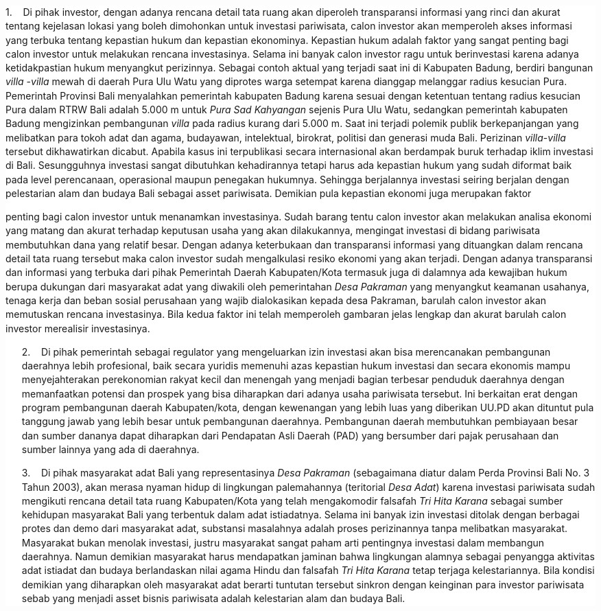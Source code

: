 <p><span class="font2">1. &nbsp;&nbsp;&nbsp;Di pihak investor, dengan adanya rencana detail tata ruang akan diperoleh transparansi informasi yang rinci dan akurat tentang kejelasan lokasi yang boleh dimohonkan untuk investasi pariwisata, calon investor akan memperoleh akses informasi yang terbuka tentang kepastian hukum dan kepastian ekonominya. Kepastian hukum adalah faktor yang sangat penting bagi calon investor untuk melakukan rencana investasinya. Selama ini banyak calon investor ragu untuk berinvestasi karena adanya ketidakpastian hukum menyangkut perizinnya. Sebagai contoh aktual yang terjadi saat ini di Kabupaten Badung, berdiri bangunan </span><span class="font2" style="font-style:italic;">villa</span><span class="font2"> -</span><span class="font2" style="font-style:italic;">villa</span><span class="font2"> mewah di daerah Pura Ulu Watu yang diprotes warga setempat karena dianggap melanggar radius kesucian Pura. Pemerintah Provinsi Bali menyalahkan pemerintah kabupaten Badung karena sesuai dengan ketentuan tentang radius kesucian Pura dalam RTRW Bali adalah 5.000 m untuk </span><span class="font2" style="font-style:italic;">Pura Sad Kahyangan</span><span class="font2"> sejenis Pura Ulu Watu, sedangkan pemerintah kabupaten Badung mengizinkan pembangunan </span><span class="font2" style="font-style:italic;">villa</span><span class="font2"> pada radius kurang dari 5.000 m. Saat ini terjadi polemik publik berkepanjangan yang melibatkan para tokoh adat dan agama, budayawan, intelektual, birokrat, politisi dan generasi muda Bali. Perizinan </span><span class="font2" style="font-style:italic;">villa</span><span class="font2">-</span><span class="font2" style="font-style:italic;">villa</span><span class="font2"> tersebut dikhawatirkan dicabut. Apabila kasus ini terpublikasi secara internasional akan berdampak buruk terhadap iklim investasi di Bali. Sesungguhnya investasi sangat dibutuhkan kehadirannya tetapi harus ada kepastian hukum yang sudah diformat baik pada level perencanaan, operasional maupun penegakan hukumnya. Sehingga berjalannya investasi seiring berjalan dengan pelestarian alam dan budaya Bali sebagai asset pariwisata. Demikian pula kepastian ekonomi juga merupakan faktor</span></p></li></ul>
<p><span class="font2">penting bagi calon investor untuk menanamkan investasinya. Sudah barang tentu calon investor akan melakukan analisa ekonomi yang matang dan akurat terhadap keputusan usaha yang akan dilakukannya, mengingat investasi di bidang pariwisata membutuhkan dana yang relatif besar. Dengan adanya keterbukaan dan transparansi informasi yang dituangkan dalam rencana detail tata ruang tersebut maka calon investor sudah mengalkulasi resiko ekonomi yang akan terjadi. Dengan adanya transparansi dan informasi yang terbuka dari pihak Pemerintah Daerah Kabupaten/Kota termasuk juga di dalamnya ada kewajiban hukum berupa dukungan dari masyarakat adat yang diwakili oleh pemerintahan </span><span class="font2" style="font-style:italic;">Desa Pakraman </span><span class="font2">yang menyangkut keamanan usahanya, tenaga kerja dan beban sosial perusahaan yang wajib dialokasikan kepada desa Pakraman, barulah calon investor akan memutuskan rencana investasinya. Bila kedua faktor ini telah memperoleh gambaran jelas lengkap dan akurat barulah calon investor merealisir investasinya.</span></p>
<ul style="list-style:none;"><li>
<p><span class="font2">2. &nbsp;&nbsp;&nbsp;Di pihak pemerintah sebagai regulator yang mengeluarkan izin investasi akan bisa merencanakan pembangunan daerahnya lebih profesional, baik secara yuridis memenuhi azas kepastian hukum investasi dan secara ekonomis mampu menyejahterakan perekonomian rakyat kecil dan menengah yang menjadi bagian terbesar penduduk daerahnya dengan memanfaatkan potensi dan prospek yang bisa diharapkan dari adanya usaha pariwisata tersebut. Ini berkaitan erat dengan program pembangunan daerah Kabupaten/kota, dengan kewenangan yang lebih luas yang diberikan UU.PD akan dituntut pula tanggung jawab yang lebih besar untuk pembangunan daerahnya. Pembangunan daerah membutuhkan pembiayaan besar dan sumber dananya dapat diharapkan dari Pendapatan Asli Daerah (PAD) yang bersumber dari pajak perusahaan dan sumber lainnya yang ada di daerahnya.</span></p></li>
<li>
<p><span class="font2">3. &nbsp;&nbsp;&nbsp;Di pihak masyarakat adat Bali yang representasinya </span><span class="font2" style="font-style:italic;">Desa Pakraman</span><span class="font2"> (sebagaimana diatur dalam Perda Provinsi Bali No. 3 Tahun 2003), akan merasa nyaman hidup di lingkungan palemahannya (teritorial </span><span class="font2" style="font-style:italic;">Desa Adat</span><span class="font2">) karena investasi pariwisata sudah mengikuti rencana detail tata ruang Kabupaten/Kota yang telah mengakomodir falsafah </span><span class="font2" style="font-style:italic;">Tri Hita Karana</span><span class="font2"> sebagai sumber kehidupan masyarakat Bali yang terbentuk dalam adat istiadatnya. Selama ini banyak izin investasi ditolak dengan berbagai protes dan demo dari masyarakat adat, substansi masalahnya adalah proses perizinannya tanpa melibatkan masyarakat. Masyarakat bukan menolak investasi, justru masyarakat sangat paham arti pentingnya investasi dalam membangun daerahnya. Namun demikian masyarakat harus mendapatkan jaminan bahwa lingkungan alamnya sebagai penyangga aktivitas adat istiadat dan budaya berlandaskan nilai agama Hindu dan falsafah </span><span class="font2" style="font-style:italic;">Tri Hita Karana</span><span class="font2"> tetap terjaga kelestariannya. Bila kondisi demikian yang diharapkan oleh masyarakat adat berarti tuntutan tersebut sinkron dengan keinginan para investor pariwisata sebab yang menjadi asset bisnis pariwisata adalah kelestarian alam dan budaya Bali.</span></p></li></ul>